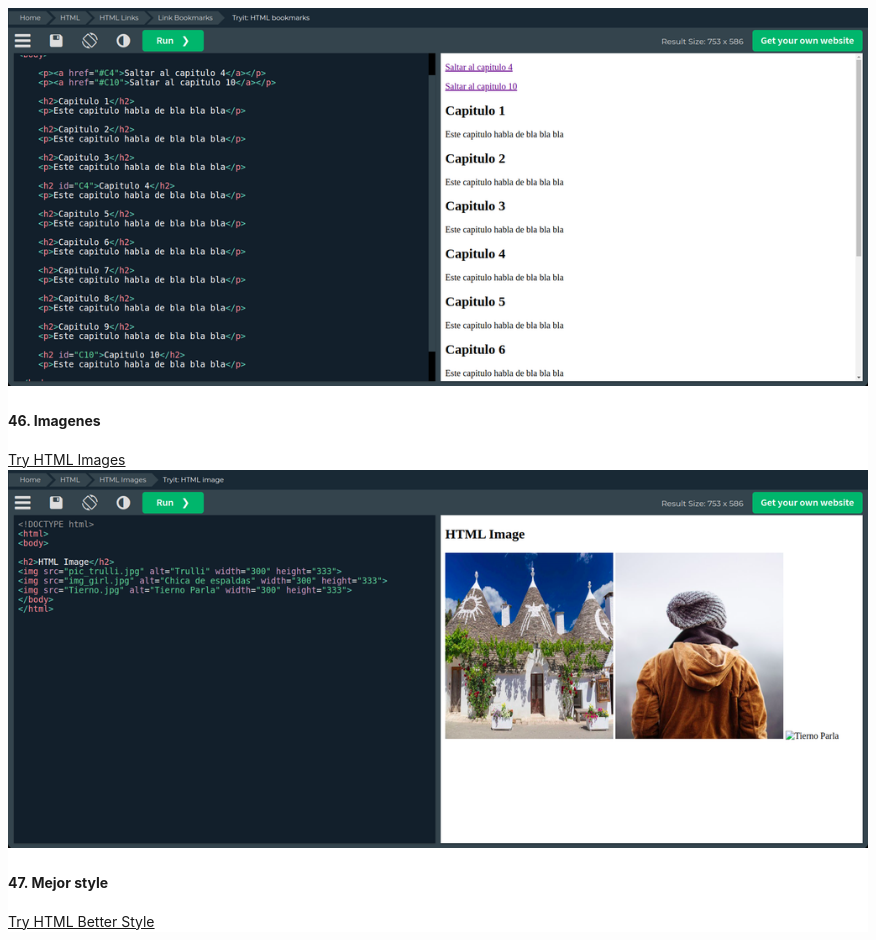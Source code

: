![alt text](image-12.png)

#### 46. Imagenes

[Try HTML Images](https://www.w3schools.com/html/tryit.asp?filename=tryhtml_images)
![alt text](image-13.png)

#### 47. Mejor style

[Try HTML Better Style](https://www.w3schools.com/html/tryit.asp?filename=tryhtml_images_better)